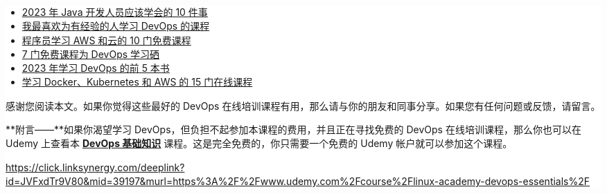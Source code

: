 *   [2023 年 Java 开发人员应该学会的 10 件事](http://javarevisited.blogspot.sg/2017/12/10-things-java-programmers-should-learn.html#axzz53ENLS1RB)
*   [我最喜欢为有经验的人学习 DevOps 的课程](/javarevisited/top-10-courses-to-learn-devops-for-experienced-programmers-d93b666db151)
*   [程序员学习 AWS 和云的 10 门免费课程](/javarevisited/top-10-courses-to-learn-amazon-web-services-aws-cloud-in-2020-best-and-free-317f10d7c21d)
*   [7 门免费课程为 DevOps 学习硒](/javarevisited/top-7-courses-to-learn-selenium-for-java-and-c-developers-to-learn-automation-testing-free-and-e91637cd9622)
*   [2023 年学习 DevOps 的前 5 本书](https://javarevisited.blogspot.com/2020/04/top-5-books-to-learn-devops-for-developers.html)
*   [学习 Docker、Kubernetes 和 AWS 的 15 门在线课程](/javarevisited/top-15-online-courses-to-learn-docker-kubernetes-and-aws-for-fullstack-developers-and-devops-d8cc4f16e773)

感谢您阅读本文。如果你觉得这些最好的 DevOps 在线培训课程有用，那么请与你的朋友和同事分享。如果您有任何问题或反馈，请留言。

**附言——**如果你渴望学习 DevOps，但负担不起参加本课程的费用，并且正在寻找免费的 DevOps 在线培训课程，那么你也可以在 Udemy 上查看本 [**DevOps 基础知识**](https://click.linksynergy.com/deeplink?id=JVFxdTr9V80&mid=39197&murl=https%3A%2F%2Fwww.udemy.com%2Fcourse%2Flinux-academy-devops-essentials%2F) 课程。这是完全免费的，你只需要一个免费的 Udemy 帐户就可以参加这个课程。

<https://click.linksynergy.com/deeplink?id=JVFxdTr9V80&mid=39197&murl=https%3A%2F%2Fwww.udemy.com%2Fcourse%2Flinux-academy-devops-essentials%2F> 